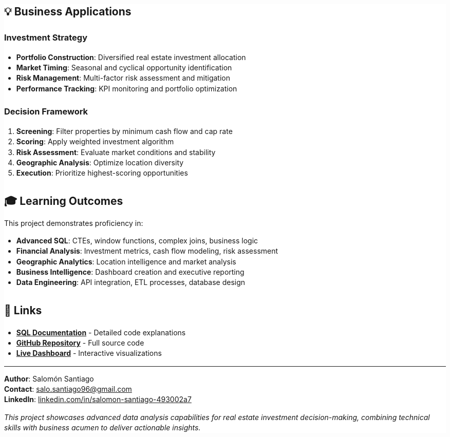 ## 💡 Business Applications

### **Investment Strategy**
- **Portfolio Construction**: Diversified real estate investment allocation
- **Market Timing**: Seasonal and cyclical opportunity identification  
- **Risk Management**: Multi-factor risk assessment and mitigation
- **Performance Tracking**: KPI monitoring and portfolio optimization

### **Decision Framework**
1. **Screening**: Filter properties by minimum cash flow and cap rate
2. **Scoring**: Apply weighted investment algorithm  
3. **Risk Assessment**: Evaluate market conditions and stability
4. **Geographic Analysis**: Optimize location diversity
5. **Execution**: Prioritize highest-scoring opportunities

## 🎓 Learning Outcomes

This project demonstrates proficiency in:
- **Advanced SQL**: CTEs, window functions, complex joins, business logic
- **Financial Analysis**: Investment metrics, cash flow modeling, risk assessment  
- **Geographic Analytics**: Location intelligence and market analysis
- **Business Intelligence**: Dashboard creation and executive reporting
- **Data Engineering**: API integration, ETL processes, database design

## 🔗 Links

- **[SQL Documentation](documentation/Real_Estate_SQL_Documentation.html)** - Detailed code explanations
- **[GitHub Repository](https://github.com/Salo996/Real-Estate-Investment-Analysis)** - Full source code
- **[Live Dashboard](visualizations/)** - Interactive visualizations

---

**Author**: Salomón Santiago  
**Contact**: salo.santiago96@gmail.com  
**LinkedIn**: [linkedin.com/in/salomon-santiago-493002a7](https://linkedin.com/in/salomon-santiago-493002a7)

*This project showcases advanced data analysis capabilities for real estate investment decision-making, combining technical skills with business acumen to deliver actionable insights.*